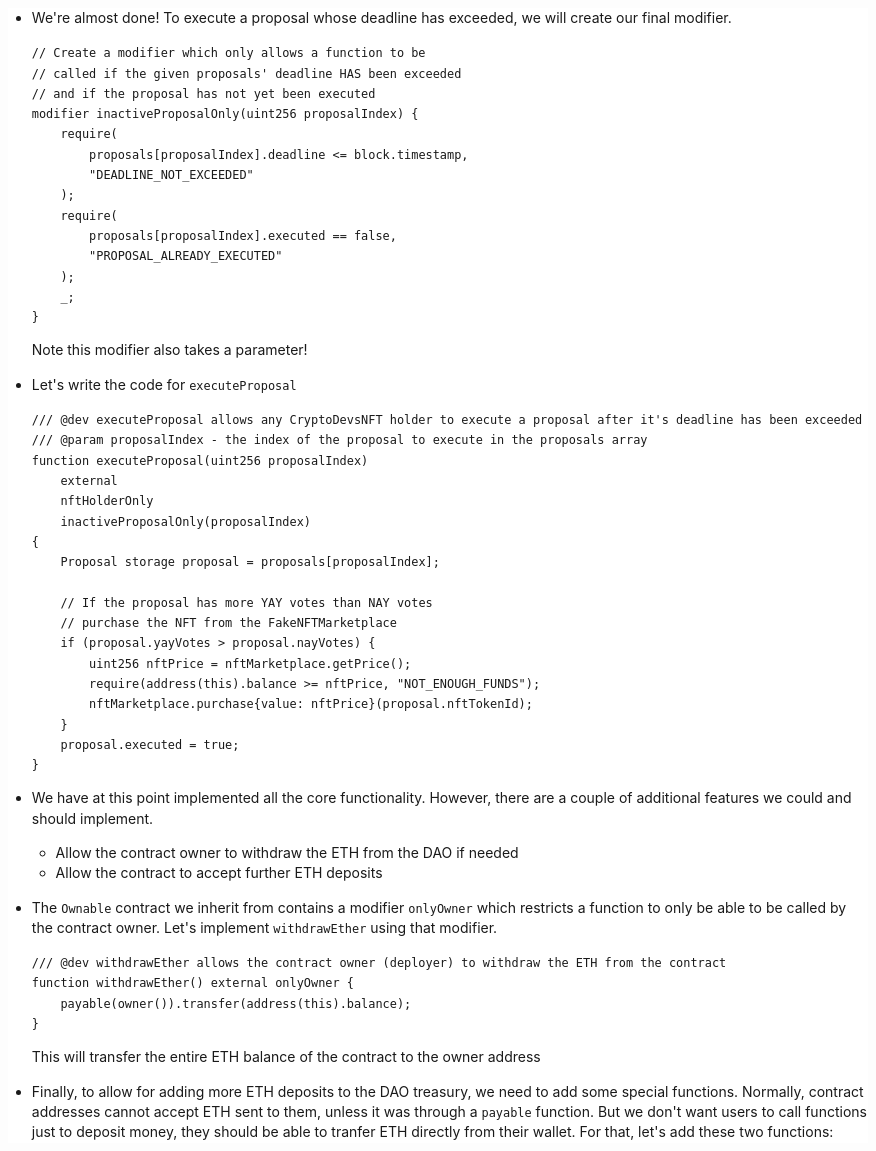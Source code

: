- We're almost done! To execute a proposal whose deadline has exceeded, we will create our final modifier.
  ```solidity
  // Create a modifier which only allows a function to be
  // called if the given proposals' deadline HAS been exceeded
  // and if the proposal has not yet been executed
  modifier inactiveProposalOnly(uint256 proposalIndex) {
      require(
          proposals[proposalIndex].deadline <= block.timestamp,
          "DEADLINE_NOT_EXCEEDED"
      );
      require(
          proposals[proposalIndex].executed == false,
          "PROPOSAL_ALREADY_EXECUTED"
      );
      _;
  }
  ```
  Note this modifier also takes a parameter!
- Let's write the code for `executeProposal`

  ```solidity
  /// @dev executeProposal allows any CryptoDevsNFT holder to execute a proposal after it's deadline has been exceeded
  /// @param proposalIndex - the index of the proposal to execute in the proposals array
  function executeProposal(uint256 proposalIndex)
      external
      nftHolderOnly
      inactiveProposalOnly(proposalIndex)
  {
      Proposal storage proposal = proposals[proposalIndex];

      // If the proposal has more YAY votes than NAY votes
      // purchase the NFT from the FakeNFTMarketplace
      if (proposal.yayVotes > proposal.nayVotes) {
          uint256 nftPrice = nftMarketplace.getPrice();
          require(address(this).balance >= nftPrice, "NOT_ENOUGH_FUNDS");
          nftMarketplace.purchase{value: nftPrice}(proposal.nftTokenId);
      }
      proposal.executed = true;
  }
  ```

- We have at this point implemented all the core functionality. However, there are a couple of additional features we could and should implement.
  - Allow the contract owner to withdraw the ETH from the DAO if needed
  - Allow the contract to accept further ETH deposits
- The `Ownable` contract we inherit from contains a modifier `onlyOwner` which restricts a function to only be able to be called by the contract owner. Let's implement `withdrawEther` using that modifier.
  ```solidity
  /// @dev withdrawEther allows the contract owner (deployer) to withdraw the ETH from the contract
  function withdrawEther() external onlyOwner {
      payable(owner()).transfer(address(this).balance);
  }
  ```
  This will transfer the entire ETH balance of the contract to the owner address
- Finally, to allow for adding more ETH deposits to the DAO treasury, we need to add some special functions. Normally, contract addresses cannot accept ETH sent to them, unless it was through a `payable` function. But we don't want users to call functions just to deposit money, they should be able to tranfer ETH directly from their wallet. For that, let's add these two functions:
